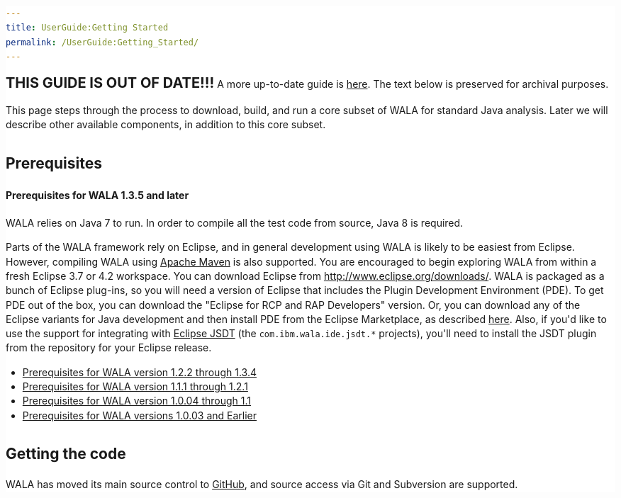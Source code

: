 ```yaml
---
title: UserGuide:Getting Started
permalink: /UserGuide:Getting_Started/
---
```


<span style="font-size:20px !important;"><b>THIS GUIDE IS OUT OF
DATE!!!</b></span> A more up-to-date guide is
[here](https://github.com/wala/WALA/wiki/Getting-Started). The text
below is preserved for archival purposes.

This page steps through the process to download, build, and run a core
subset of WALA for standard Java analysis. Later we will describe other
available components, in addition to this core subset.

Prerequisites
-------------

#### Prerequisites for WALA 1.3.5 and later

WALA relies on Java 7 to run. In order to compile all the test code from
source, Java 8 is required.

Parts of the WALA framework rely on Eclipse, and in general development
using WALA is likely to be easiest from Eclipse. However, compiling WALA
using [Apache Maven](http://maven.apache.org/) is also supported. You
are encouraged to begin exploring WALA from within a fresh Eclipse 3.7
or 4.2 workspace. You can download Eclipse from
<http://www.eclipse.org/downloads/>. WALA is packaged as a bunch of
Eclipse plug-ins, so you will need a version of Eclipse that includes
the Plugin Development Environment (PDE). To get PDE out of the box, you
can download the "Eclipse for RCP and RAP Developers" version. Or, you
can download any of the Eclipse variants for Java development and then
install PDE from the Eclipse Marketplace, as described
[here](http://stackoverflow.com/a/21058382/1126796). Also, if you'd like
to use the support for integrating with [Eclipse
JSDT](http://www.eclipse.org/webtools/jsdt/) (the
`com.ibm.wala.ide.jsdt.*` projects), you'll need to install the JSDT
plugin from the repository for your Eclipse release.

-   [Prerequisites for WALA version 1.2.2 through
    1.3.4](/UserGuide:GettingStarted:Pre1.3.5 "wikilink")
-   [Prerequisites for WALA version 1.1.1 through
    1.2.1](/UserGuide:GettingStarted:Pre1.1.1 "wikilink")
-   [Prerequisites for WALA version 1.0.04 through
    1.1](/UserGuide:GettingStarted:Pre1.0.04 "wikilink")
-   [Prerequisites for WALA versions 1.0.03 and
    Earlier](/UserGuide:GettingStarted:Pre1.0.03 "wikilink")

Getting the code
----------------

WALA has moved its main source control to
[GitHub](http://www.github.com), and source access via Git and
Subversion are supported.
